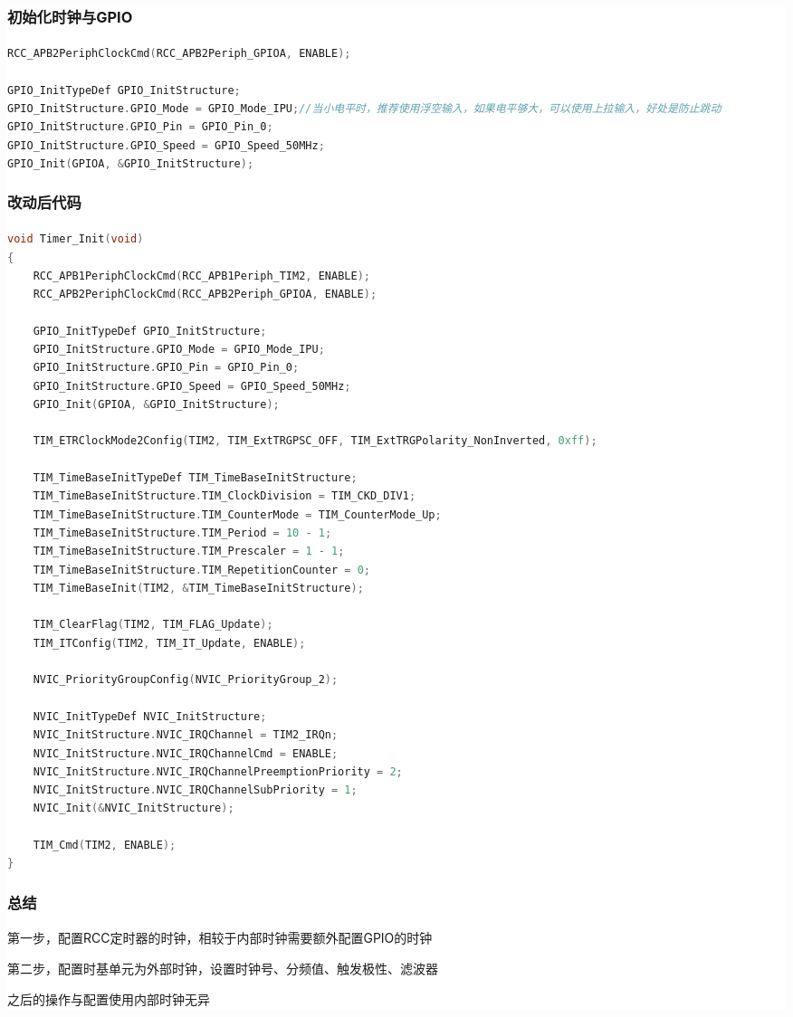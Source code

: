 ### 初始化时钟与GPIO

```c
RCC_APB2PeriphClockCmd(RCC_APB2Periph_GPIOA, ENABLE);

GPIO_InitTypeDef GPIO_InitStructure;
GPIO_InitStructure.GPIO_Mode = GPIO_Mode_IPU;//当小电平时，推荐使用浮空输入，如果电平够大，可以使用上拉输入，好处是防止跳动
GPIO_InitStructure.GPIO_Pin = GPIO_Pin_0;
GPIO_InitStructure.GPIO_Speed = GPIO_Speed_50MHz;
GPIO_Init(GPIOA, &GPIO_InitStructure);
```

### 改动后代码

```c
void Timer_Init(void)
{
	RCC_APB1PeriphClockCmd(RCC_APB1Periph_TIM2, ENABLE);
	RCC_APB2PeriphClockCmd(RCC_APB2Periph_GPIOA, ENABLE);
	
	GPIO_InitTypeDef GPIO_InitStructure;
	GPIO_InitStructure.GPIO_Mode = GPIO_Mode_IPU;
	GPIO_InitStructure.GPIO_Pin = GPIO_Pin_0;
	GPIO_InitStructure.GPIO_Speed = GPIO_Speed_50MHz;
	GPIO_Init(GPIOA, &GPIO_InitStructure);
	
	TIM_ETRClockMode2Config(TIM2, TIM_ExtTRGPSC_OFF, TIM_ExtTRGPolarity_NonInverted, 0xff);
	
	TIM_TimeBaseInitTypeDef TIM_TimeBaseInitStructure;
	TIM_TimeBaseInitStructure.TIM_ClockDivision = TIM_CKD_DIV1;
	TIM_TimeBaseInitStructure.TIM_CounterMode = TIM_CounterMode_Up;
	TIM_TimeBaseInitStructure.TIM_Period = 10 - 1;
	TIM_TimeBaseInitStructure.TIM_Prescaler = 1 - 1;
	TIM_TimeBaseInitStructure.TIM_RepetitionCounter = 0;
	TIM_TimeBaseInit(TIM2, &TIM_TimeBaseInitStructure);
	
	TIM_ClearFlag(TIM2, TIM_FLAG_Update);
	TIM_ITConfig(TIM2, TIM_IT_Update, ENABLE);
	
	NVIC_PriorityGroupConfig(NVIC_PriorityGroup_2);
	
	NVIC_InitTypeDef NVIC_InitStructure;
	NVIC_InitStructure.NVIC_IRQChannel = TIM2_IRQn;
	NVIC_InitStructure.NVIC_IRQChannelCmd = ENABLE;
	NVIC_InitStructure.NVIC_IRQChannelPreemptionPriority = 2;
	NVIC_InitStructure.NVIC_IRQChannelSubPriority = 1;
	NVIC_Init(&NVIC_InitStructure);
	
	TIM_Cmd(TIM2, ENABLE);
}
```

### 总结

第一步，配置RCC定时器的时钟，相较于内部时钟需要额外配置GPIO的时钟

第二步，配置时基单元为外部时钟，设置时钟号、分频值、触发极性、滤波器

之后的操作与配置使用内部时钟无异
